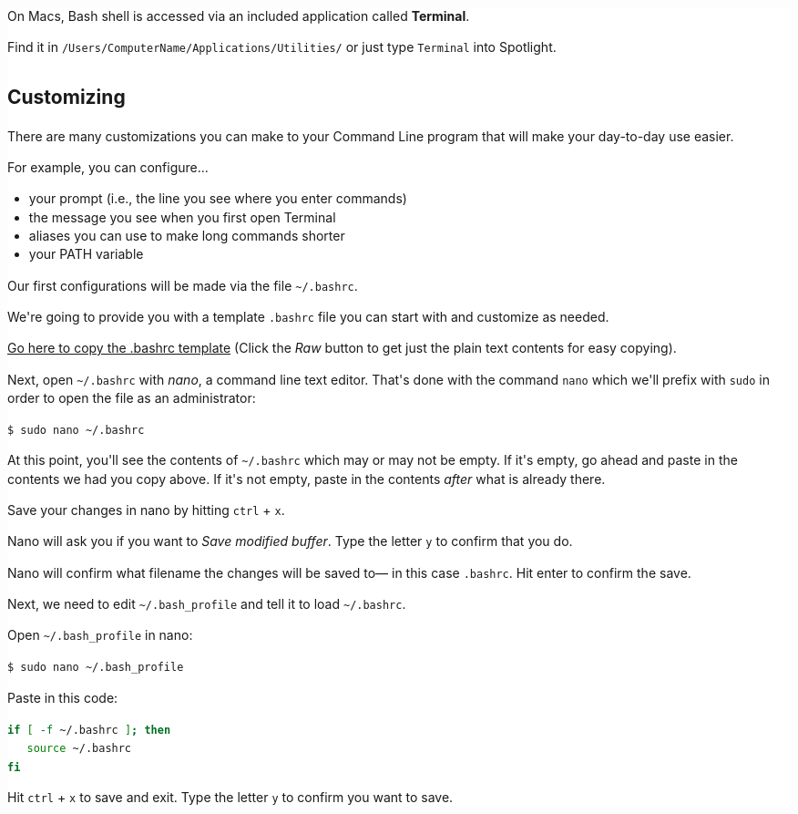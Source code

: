 On Macs, Bash shell is accessed via an included application called **Terminal**.

Find it in `/Users/ComputerName/Applications/Utilities/` or just type `Terminal` into Spotlight.


## Customizing

There are many customizations you can make to your Command Line program that will make your day-to-day use easier.

For example, you can configure...

+ your prompt (i.e., the line you see where you enter commands)
+ the message you see when you first open Terminal
+ aliases you can use to make long commands shorter
+ your PATH variable

Our first configurations will be made via the file `~/.bashrc`.

We're going to provide you with a template `.bashrc` file you can start with and customize as needed.

[Go here to copy the .bashrc template](https://gist.github.com/susanBuck/ee3a0a53d72198c1a244) (Click the *Raw* button to get just the plain text contents for easy copying).

Next, open `~/.bashrc` with *nano*, a command line text editor. That's done with the command `nano` which we'll prefix with `sudo` in order to open the file as an administrator:

```bash
$ sudo nano ~/.bashrc
```

At this point, you'll see the contents of `~/.bashrc` which may or may not be empty. If it's empty, go ahead and paste in the contents we had you copy above. If it's not empty, paste in the contents *after* what is already there.

Save your changes in nano by hitting `ctrl` + `x`.

Nano will ask you if you want to *Save modified buffer*. Type the letter `y` to confirm that you do.

Nano will confirm what filename the changes will be saved to&mdash; in this case `.bashrc`. Hit enter to confirm the save.

Next, we need to edit `~/.bash_profile` and tell it to load `~/.bashrc`.

Open `~/.bash_profile` in nano:

```bash
$ sudo nano ~/.bash_profile
```

Paste in this code:

```bash
if [ -f ~/.bashrc ]; then
   source ~/.bashrc
fi
```

Hit `ctrl` + `x` to save and exit.
Type the letter `y` to confirm you want to save.
